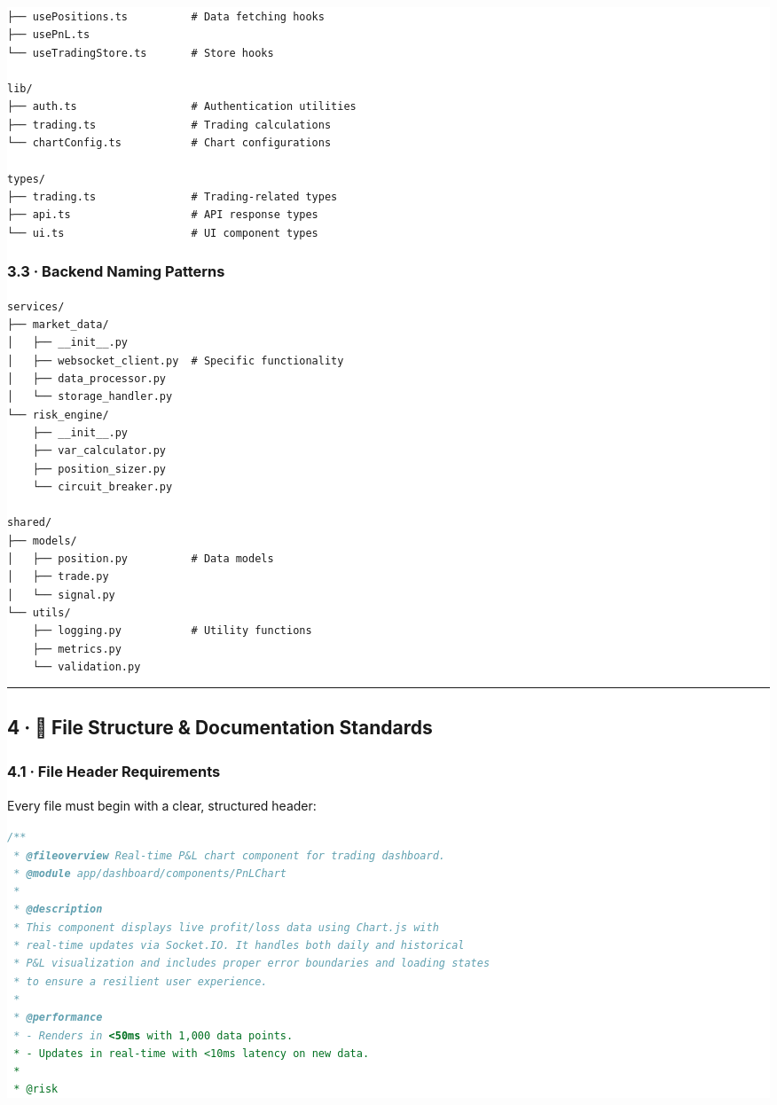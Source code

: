 ```
├── usePositions.ts          # Data fetching hooks
├── usePnL.ts
└── useTradingStore.ts       # Store hooks

lib/
├── auth.ts                  # Authentication utilities
├── trading.ts               # Trading calculations
└── chartConfig.ts           # Chart configurations

types/
├── trading.ts               # Trading-related types
├── api.ts                   # API response types
└── ui.ts                    # UI component types
```

### 3.3 · Backend Naming Patterns
```
services/
├── market_data/
│   ├── __init__.py
│   ├── websocket_client.py  # Specific functionality
│   ├── data_processor.py
│   └── storage_handler.py
└── risk_engine/
    ├── __init__.py
    ├── var_calculator.py
    ├── position_sizer.py
    └── circuit_breaker.py

shared/
├── models/
│   ├── position.py          # Data models
│   ├── trade.py
│   └── signal.py
└── utils/
    ├── logging.py           # Utility functions
    ├── metrics.py
    └── validation.py
```

---

## 4 · 📄 File Structure & Documentation Standards

### 4.1 · File Header Requirements
Every file must begin with a clear, structured header:

```typescript
/**
 * @fileoverview Real-time P&L chart component for trading dashboard.
 * @module app/dashboard/components/PnLChart
 * 
 * @description
 * This component displays live profit/loss data using Chart.js with
 * real-time updates via Socket.IO. It handles both daily and historical
 * P&L visualization and includes proper error boundaries and loading states
 * to ensure a resilient user experience.
 *
 * @performance
 * - Renders in <50ms with 1,000 data points.
 * - Updates in real-time with <10ms latency on new data.
 *
 * @risk
```
